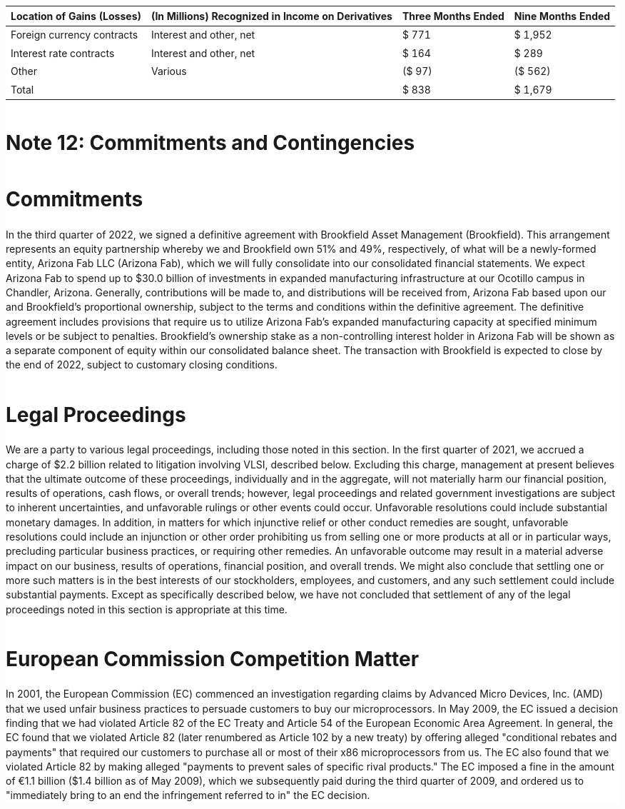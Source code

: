|Location of Gains (Losses)|(In Millions) Recognized in Income on Derivatives|Three Months Ended|Nine Months Ended|
|---|---|---|---|
|Foreign currency contracts|Interest and other, net|$ 771|$ 1,952|
|Interest rate contracts|Interest and other, net|$ 164|$ 289|
|Other|Various|($ 97)|($ 562)|
|Total| |$ 838|$ 1,679|

# Note 12: Commitments and Contingencies

# Commitments

In the third quarter of 2022, we signed a definitive agreement with Brookfield Asset Management (Brookfield). This arrangement represents an equity partnership whereby we and Brookfield own 51% and 49%, respectively, of what will be a newly-formed entity, Arizona Fab LLC (Arizona Fab), which we will fully consolidate into our consolidated financial statements. We expect Arizona Fab to spend up to $30.0 billion of investments in expanded manufacturing infrastructure at our Ocotillo campus in Chandler, Arizona. Generally, contributions will be made to, and distributions will be received from, Arizona Fab based upon our and Brookfield’s proportional ownership, subject to the terms and conditions within the definitive agreement. The definitive agreement includes provisions that require us to utilize Arizona Fab’s expanded manufacturing capacity at specified minimum levels or be subject to penalties. Brookfield’s ownership stake as a non-controlling interest holder in Arizona Fab will be shown as a separate component of equity within our consolidated balance sheet. The transaction with Brookfield is expected to close by the end of 2022, subject to customary closing conditions.

# Legal Proceedings

We are a party to various legal proceedings, including those noted in this section. In the first quarter of 2021, we accrued a charge of $2.2 billion related to litigation involving VLSI, described below. Excluding this charge, management at present believes that the ultimate outcome of these proceedings, individually and in the aggregate, will not materially harm our financial position, results of operations, cash flows, or overall trends; however, legal proceedings and related government investigations are subject to inherent uncertainties, and unfavorable rulings or other events could occur. Unfavorable resolutions could include substantial monetary damages. In addition, in matters for which injunctive relief or other conduct remedies are sought, unfavorable resolutions could include an injunction or other order prohibiting us from selling one or more products at all or in particular ways, precluding particular business practices, or requiring other remedies. An unfavorable outcome may result in a material adverse impact on our business, results of operations, financial position, and overall trends. We might also conclude that settling one or more such matters is in the best interests of our stockholders, employees, and customers, and any such settlement could include substantial payments. Except as specifically described below, we have not concluded that settlement of any of the legal proceedings noted in this section is appropriate at this time.

# European Commission Competition Matter

In 2001, the European Commission (EC) commenced an investigation regarding claims by Advanced Micro Devices, Inc. (AMD) that we used unfair business practices to persuade customers to buy our microprocessors. In May 2009, the EC issued a decision finding that we had violated Article 82 of the EC Treaty and Article 54 of the European Economic Area Agreement. In general, the EC found that we violated Article 82 (later renumbered as Article 102 by a new treaty) by offering alleged "conditional rebates and payments" that required our customers to purchase all or most of their x86 microprocessors from us. The EC also found that we violated Article 82 by making alleged "payments to prevent sales of specific rival products." The EC imposed a fine in the amount of €1.1 billion ($1.4 billion as of May 2009), which we subsequently paid during the third quarter of 2009, and ordered us to "immediately bring to an end the infringement referred to in" the EC decision.

